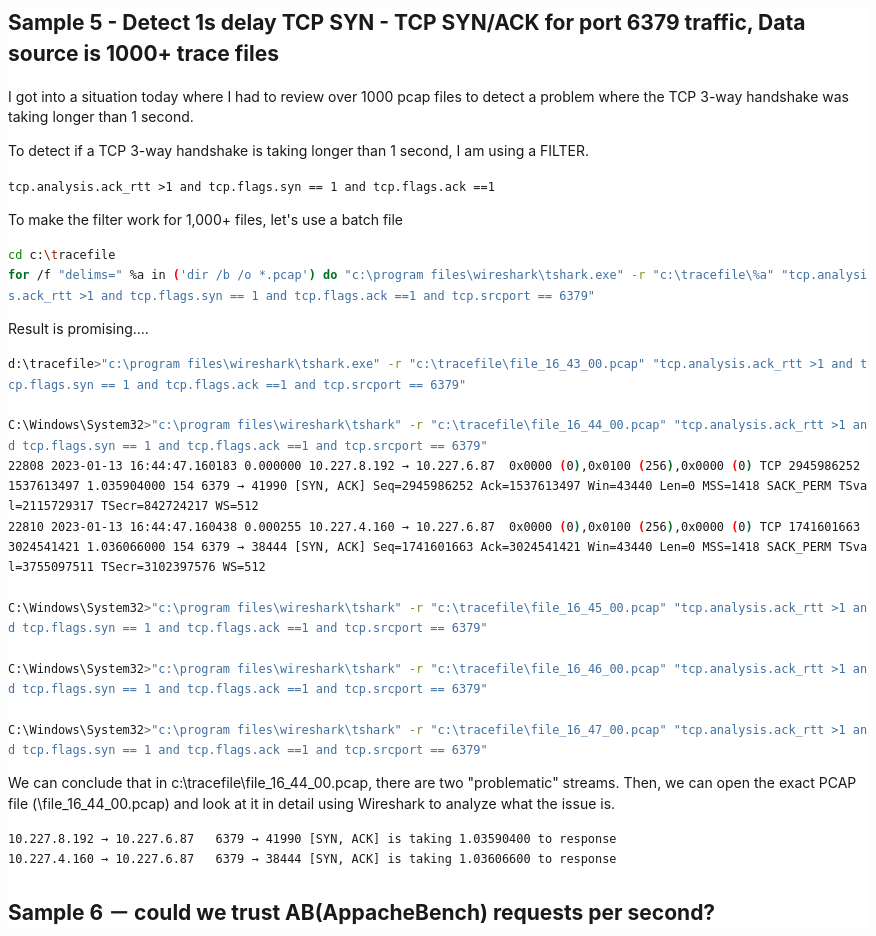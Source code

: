 ``` bash
```

## Sample 5 - Detect 1s delay TCP SYN - TCP SYN/ACK for port 6379 traffic, Data source is 1000+ trace files 

I got into a situation today where I had to review over 1000 pcap files to detect a problem where the TCP 3-way handshake was taking longer than 1 second.

To detect if a TCP 3-way handshake is taking longer than 1 second, I am using a FILTER.

`tcp.analysis.ack_rtt >1 and tcp.flags.syn == 1 and tcp.flags.ack ==1`

To make the filter work for 1,000+ files, let's use a batch file

``` bash
cd c:\tracefile
for /f "delims=" %a in ('dir /b /o *.pcap') do "c:\program files\wireshark\tshark.exe" -r "c:\tracefile\%a" "tcp.analysis.ack_rtt >1 and tcp.flags.syn == 1 and tcp.flags.ack ==1 and tcp.srcport == 6379"
```

Result is promising....

``` bash
d:\tracefile>"c:\program files\wireshark\tshark.exe" -r "c:\tracefile\file_16_43_00.pcap" "tcp.analysis.ack_rtt >1 and tcp.flags.syn == 1 and tcp.flags.ack ==1 and tcp.srcport == 6379"

C:\Windows\System32>"c:\program files\wireshark\tshark" -r "c:\tracefile\file_16_44_00.pcap" "tcp.analysis.ack_rtt >1 and tcp.flags.syn == 1 and tcp.flags.ack ==1 and tcp.srcport == 6379"
22808 2023-01-13 16:44:47.160183 0.000000 10.227.8.192 → 10.227.6.87  0x0000 (0),0x0100 (256),0x0000 (0) TCP 2945986252 1537613497 1.035904000 154 6379 → 41990 [SYN, ACK] Seq=2945986252 Ack=1537613497 Win=43440 Len=0 MSS=1418 SACK_PERM TSval=2115729317 TSecr=842724217 WS=512
22810 2023-01-13 16:44:47.160438 0.000255 10.227.4.160 → 10.227.6.87  0x0000 (0),0x0100 (256),0x0000 (0) TCP 1741601663 3024541421 1.036066000 154 6379 → 38444 [SYN, ACK] Seq=1741601663 Ack=3024541421 Win=43440 Len=0 MSS=1418 SACK_PERM TSval=3755097511 TSecr=3102397576 WS=512

C:\Windows\System32>"c:\program files\wireshark\tshark" -r "c:\tracefile\file_16_45_00.pcap" "tcp.analysis.ack_rtt >1 and tcp.flags.syn == 1 and tcp.flags.ack ==1 and tcp.srcport == 6379"

C:\Windows\System32>"c:\program files\wireshark\tshark" -r "c:\tracefile\file_16_46_00.pcap" "tcp.analysis.ack_rtt >1 and tcp.flags.syn == 1 and tcp.flags.ack ==1 and tcp.srcport == 6379"

C:\Windows\System32>"c:\program files\wireshark\tshark" -r "c:\tracefile\file_16_47_00.pcap" "tcp.analysis.ack_rtt >1 and tcp.flags.syn == 1 and tcp.flags.ack ==1 and tcp.srcport == 6379"
```

We can conclude that in c:\tracefile\file_16_44_00.pcap, there are two "problematic" streams. Then, we can open the exact PCAP file (\file_16_44_00.pcap) and look at it in detail using Wireshark to analyze what the issue is.
```
10.227.8.192 → 10.227.6.87   6379 → 41990 [SYN, ACK] is taking 1.03590400 to response
10.227.4.160 → 10.227.6.87   6379 → 38444 [SYN, ACK] is taking 1.03606600 to response 
```

## Sample 6 － could we trust AB(AppacheBench) requests per second?
